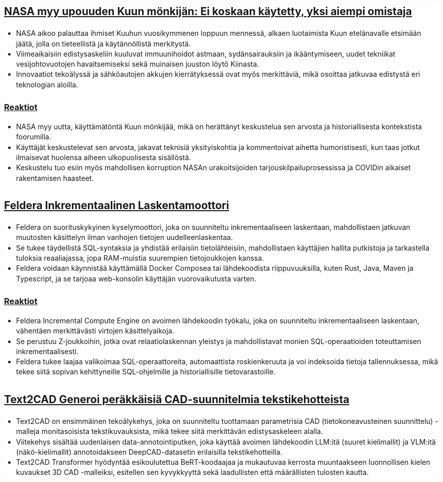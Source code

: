 ## [NASA myy upouuden Kuun mönkijän: Ei koskaan käytetty, yksi aiempi omistaja](https://www.economist.com/science-and-technology/2024/09/25/nasa-is-selling-a-brand-new-moon-rover)

- NASA aikoo palauttaa ihmiset Kuuhun vuosikymmenen loppuun mennessä, alkaen luotaimista Kuun etelänavalle etsimään jäätä, jolla on tieteellistä ja käytännöllistä merkitystä.
- Viimeaikaisiin edistysaskeliin kuuluvat immuunihoidot astmaan, sydänsairauksiin ja ikääntymiseen, uudet tekniikat vesijohtovuotojen havaitsemiseksi sekä muinaisen juuston löytö Kiinasta.
- Innovaatiot tekoälyssä ja sähköautojen akkujen kierrätyksessä ovat myös merkittäviä, mikä osoittaa jatkuvaa edistystä eri teknologian aloilla.

### [Reaktiot](https://news.ycombinator.com/item?id=41685326)

- NASA myy uutta, käyttämätöntä Kuun mönkijää, mikä on herättänyt keskustelua sen arvosta ja historiallisesta kontekstista foorumilla.
- Käyttäjät keskustelevat sen arvosta, jakavat teknisiä yksityiskohtia ja kommentoivat aihetta humoristisesti, kun taas jotkut ilmaisevat huolensa aiheen ulkopuolisesta sisällöstä.
- Keskustelu tuo esiin myös mahdollisen korruption NASAn urakoitsijoiden tarjouskilpailuprosessissa ja COVIDin aikaiset rakentamisen haasteet.

## [Feldera Inkrementaalinen Laskentamoottori](https://github.com/feldera/feldera)

- Feldera on suorituskykyinen kyselymoottori, joka on suunniteltu inkrementaaliseen laskentaan, mahdollistaen jatkuvan muutosten käsittelyn ilman vanhojen tietojen uudelleenlaskentaa.
- Se tukee täydellistä SQL-syntaksia ja yhdistää erilaisiin tietolähteisiin, mahdollistaen käyttäjien hallita putkistoja ja tarkastella tuloksia reaaliajassa, jopa RAM-muistia suurempien tietojoukkojen kanssa.
- Feldera voidaan käynnistää käyttämällä Docker Composea tai lähdekoodista riippuvuuksilla, kuten Rust, Java, Maven ja Typescript, ja se tarjoaa web-konsolin käyttäjän vuorovaikutusta varten.

### [Reaktiot](https://news.ycombinator.com/item?id=41685689)

- Feldera Incremental Compute Engine on avoimen lähdekoodin työkalu, joka on suunniteltu inkrementaaliseen laskentaan, vähentäen merkittävästi virtojen käsittelyaikoja.
- Se perustuu Z-joukkoihin, jotka ovat relaatiolaskennan yleistys ja mahdollistavat monien SQL-operaatioiden toteuttamisen inkrementaalisesti.
- Feldera tukee laajaa valikoimaa SQL-operaattoreita, automaattista roskienkeruuta ja voi indeksoida tietoja tallennuksessa, mikä tekee siitä sopivan kehittyneille SQL-ohjelmille ja historiallisille tietovarastoille.

## [Text2CAD Generoi peräkkäisiä CAD-suunnitelmia tekstikehotteista](https://sadilkhan.github.io/text2cad-project/)

- Text2CAD on ensimmäinen tekoälykehys, joka on suunniteltu tuottamaan parametrisia CAD (tietokoneavusteinen suunnittelu) -malleja monitasoisista tekstikuvauksista, mikä tekee siitä merkittävän edistysaskeleen alalla.
- Viitekehys sisältää uudenlaisen data-annotointiputken, joka käyttää avoimen lähdekoodin LLM:itä (suuret kielimallit) ja VLM:itä (näkö-kielimallit) annotoidakseen DeepCAD-datasetin erilaisilla tekstikehotteilla.
- Text2CAD Transformer hyödyntää esikoulutettua BeRT-koodaajaa ja mukautuvaa kerrosta muuntaakseen luonnollisen kielen kuvaukset 3D CAD -malleiksi, esitellen sen kyvykkyyttä sekä laadullisten että määrällisten tulosten kautta.
